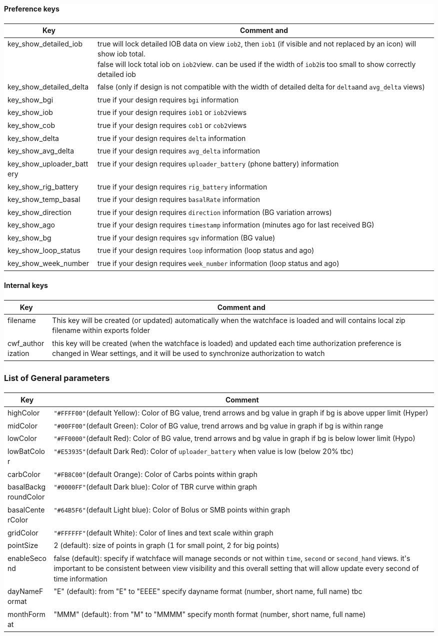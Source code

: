 #### Preference keys

| Key                       | Comment and                                                  |
| ------------------------- | ------------------------------------------------------------ |
| key_show_detailed_iob     | true will lock detailed IOB data on view `iob2`, then `iob1` (if visible and not replaced by an icon) will show iob total.<br />false will lock total iob on `iob2`view. can be used if the width of `iob2`is too small to show correctly detailed iob |
| key_show_detailed_delta   | false (only if design is not compatible with the width of detailed delta for `delta`and `avg_delta` views) |
| key_show_bgi              | true if your design requires `bgi` information               |
| key_show_iob              | true if your design requires `iob1` or `iob2`views           |
| key_show_cob              | true if your design requires `cob1` or `cob2`views           |
| key_show_delta            | true if your design requires `delta` information             |
| key_show_avg_delta        | true if your design requires `avg_delta` information         |
| key_show_uploader_battery | true if your design requires `uploader_battery` (phone battery) information |
| key_show_rig_battery      | true if your design requires `rig_battery` information       |
| key_show_temp_basal       | true if your design requires `basalRate` information         |
| key_show_direction        | true if your design requires `direction` information (BG variation arrows) |
| key_show_ago              | true if your design requires `timestamp` information (minutes ago for last received BG) |
| key_show_bg               | true if your design requires `sgv` information (BG value)    |
| key_show_loop_status      | true if your design requires `loop` information (loop status and ago) |
| key_show_week_number      | true if your design requires `week_number` information (loop status and ago) |

#### Internal keys

| Key               | Comment and                                                  |
| ----------------- | ------------------------------------------------------------ |
| filename          | This key will be created (or updated) automatically when the watchface is loaded and will contains local zip filename within exports folder |
| cwf_authorization | this key will be created (when the watchface is loaded) and updated each time authorization preference is changed in Wear settings, and it will be used to synchronize authorization to watch |

### List of General parameters

| Key                  | Comment                                                      |
| -------------------- | ------------------------------------------------------------ |
| highColor            | `"#FFFF00"`(default Yellow): Color of BG value, trend arrows and bg value in graph if bg is above upper limit (Hyper) |
| midColor             | `"#00FF00"`(default Green): Color of BG value, trend arrows and bg value in graph if bg is within range |
| lowColor             | `"#FF0000"`(default Red): Color of BG value, trend arrows and bg value in graph if bg is below lower limit (Hypo) |
| lowBatColor          | `"#E53935"`(default Dark Red): Color of `uploader_battery` when value is low (below 20% tbc) |
| carbColor            | `"#FB8C00"`(default Orange): Color of Carbs points within graph |
| basalBackgroundColor | `"#0000FF"`(default Dark blue): Color of TBR curve within graph |
| basalCenterColor     | `"#64B5F6"`(default Light blue): Color of Bolus or SMB points within graph |
| gridColor            | `"#FFFFFF"`(default White): Color of lines and text scale within graph |
| pointSize            | 2 (default): size of points in graph (1 for small point, 2 for big points) |
| enableSecond         | false (default): specify if watchface will manage seconds or not within `time`, `second` or `second_hand` views. it's important to be consistent between view visibility and this overall setting that will allow update every second of time information |
| dayNameFormat        | "E" (default): from "E" to "EEEE" specify dayname format (number, short name, full name) tbc |
| monthFormat          | "MMM" (default): from "M" to "MMMM" specify month format (number, short name, full name) |
